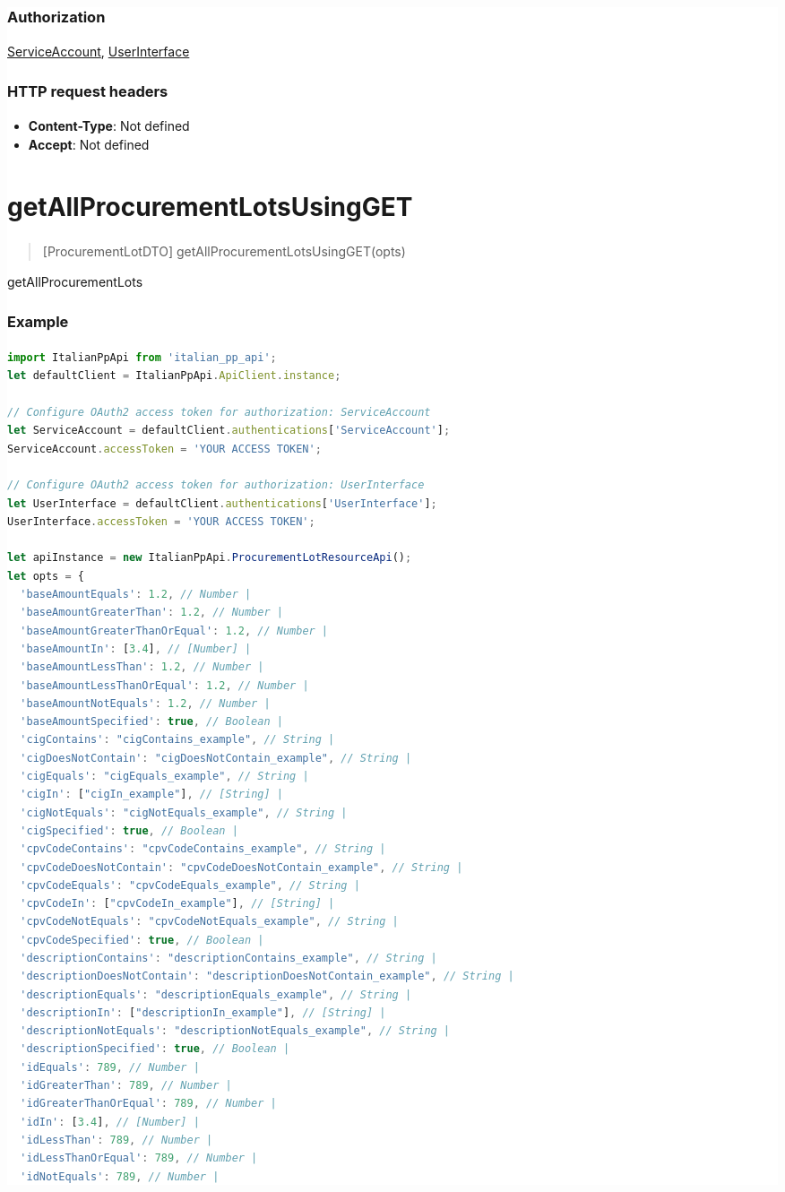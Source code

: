 ### Authorization

[ServiceAccount](../README.md#ServiceAccount), [UserInterface](../README.md#UserInterface)

### HTTP request headers

 - **Content-Type**: Not defined
 - **Accept**: Not defined

<a name="getAllProcurementLotsUsingGET"></a>
# **getAllProcurementLotsUsingGET**
> [ProcurementLotDTO] getAllProcurementLotsUsingGET(opts)

getAllProcurementLots

### Example
```javascript
import ItalianPpApi from 'italian_pp_api';
let defaultClient = ItalianPpApi.ApiClient.instance;

// Configure OAuth2 access token for authorization: ServiceAccount
let ServiceAccount = defaultClient.authentications['ServiceAccount'];
ServiceAccount.accessToken = 'YOUR ACCESS TOKEN';

// Configure OAuth2 access token for authorization: UserInterface
let UserInterface = defaultClient.authentications['UserInterface'];
UserInterface.accessToken = 'YOUR ACCESS TOKEN';

let apiInstance = new ItalianPpApi.ProcurementLotResourceApi();
let opts = { 
  'baseAmountEquals': 1.2, // Number | 
  'baseAmountGreaterThan': 1.2, // Number | 
  'baseAmountGreaterThanOrEqual': 1.2, // Number | 
  'baseAmountIn': [3.4], // [Number] | 
  'baseAmountLessThan': 1.2, // Number | 
  'baseAmountLessThanOrEqual': 1.2, // Number | 
  'baseAmountNotEquals': 1.2, // Number | 
  'baseAmountSpecified': true, // Boolean | 
  'cigContains': "cigContains_example", // String | 
  'cigDoesNotContain': "cigDoesNotContain_example", // String | 
  'cigEquals': "cigEquals_example", // String | 
  'cigIn': ["cigIn_example"], // [String] | 
  'cigNotEquals': "cigNotEquals_example", // String | 
  'cigSpecified': true, // Boolean | 
  'cpvCodeContains': "cpvCodeContains_example", // String | 
  'cpvCodeDoesNotContain': "cpvCodeDoesNotContain_example", // String | 
  'cpvCodeEquals': "cpvCodeEquals_example", // String | 
  'cpvCodeIn': ["cpvCodeIn_example"], // [String] | 
  'cpvCodeNotEquals': "cpvCodeNotEquals_example", // String | 
  'cpvCodeSpecified': true, // Boolean | 
  'descriptionContains': "descriptionContains_example", // String | 
  'descriptionDoesNotContain': "descriptionDoesNotContain_example", // String | 
  'descriptionEquals': "descriptionEquals_example", // String | 
  'descriptionIn': ["descriptionIn_example"], // [String] | 
  'descriptionNotEquals': "descriptionNotEquals_example", // String | 
  'descriptionSpecified': true, // Boolean | 
  'idEquals': 789, // Number | 
  'idGreaterThan': 789, // Number | 
  'idGreaterThanOrEqual': 789, // Number | 
  'idIn': [3.4], // [Number] | 
  'idLessThan': 789, // Number | 
  'idLessThanOrEqual': 789, // Number | 
  'idNotEquals': 789, // Number | 
```